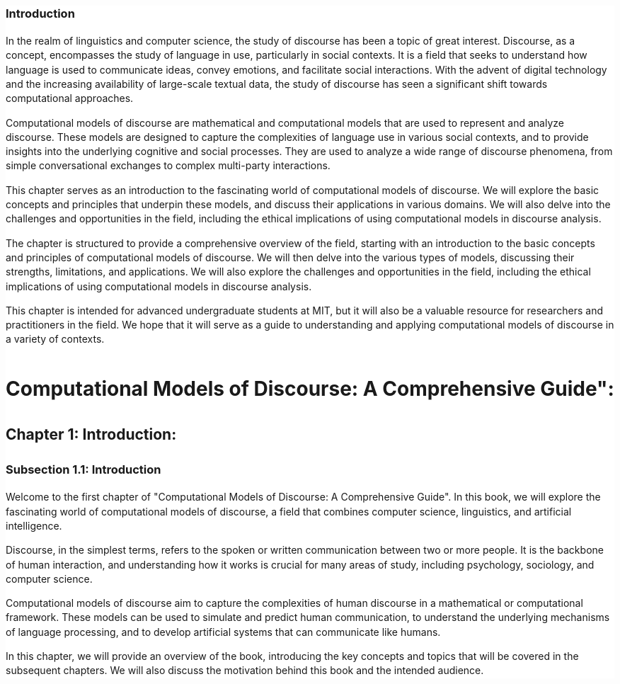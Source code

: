 ### Introduction

In the realm of linguistics and computer science, the study of discourse has been a topic of great interest. Discourse, as a concept, encompasses the study of language in use, particularly in social contexts. It is a field that seeks to understand how language is used to communicate ideas, convey emotions, and facilitate social interactions. With the advent of digital technology and the increasing availability of large-scale textual data, the study of discourse has seen a significant shift towards computational approaches.

Computational models of discourse are mathematical and computational models that are used to represent and analyze discourse. These models are designed to capture the complexities of language use in various social contexts, and to provide insights into the underlying cognitive and social processes. They are used to analyze a wide range of discourse phenomena, from simple conversational exchanges to complex multi-party interactions.

This chapter serves as an introduction to the fascinating world of computational models of discourse. We will explore the basic concepts and principles that underpin these models, and discuss their applications in various domains. We will also delve into the challenges and opportunities in the field, including the ethical implications of using computational models in discourse analysis.

The chapter is structured to provide a comprehensive overview of the field, starting with an introduction to the basic concepts and principles of computational models of discourse. We will then delve into the various types of models, discussing their strengths, limitations, and applications. We will also explore the challenges and opportunities in the field, including the ethical implications of using computational models in discourse analysis.

This chapter is intended for advanced undergraduate students at MIT, but it will also be a valuable resource for researchers and practitioners in the field. We hope that it will serve as a guide to understanding and applying computational models of discourse in a variety of contexts.




# Computational Models of Discourse: A Comprehensive Guide":

## Chapter 1: Introduction:

### Subsection 1.1: Introduction

Welcome to the first chapter of "Computational Models of Discourse: A Comprehensive Guide". In this book, we will explore the fascinating world of computational models of discourse, a field that combines computer science, linguistics, and artificial intelligence.

Discourse, in the simplest terms, refers to the spoken or written communication between two or more people. It is the backbone of human interaction, and understanding how it works is crucial for many areas of study, including psychology, sociology, and computer science.

Computational models of discourse aim to capture the complexities of human discourse in a mathematical or computational framework. These models can be used to simulate and predict human communication, to understand the underlying mechanisms of language processing, and to develop artificial systems that can communicate like humans.

In this chapter, we will provide an overview of the book, introducing the key concepts and topics that will be covered in the subsequent chapters. We will also discuss the motivation behind this book and the intended audience.
